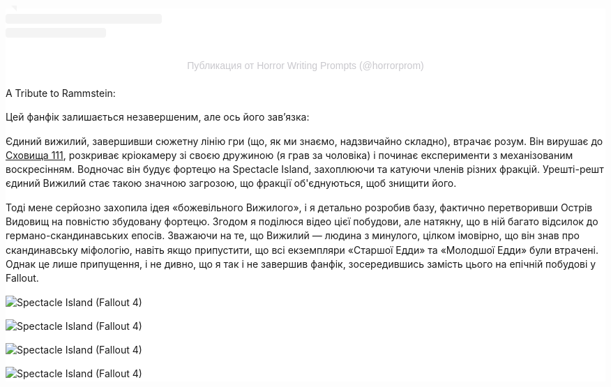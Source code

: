 <div style=" width: 0; height: 0; border-top: 8px solid #F4F4F4; border-left: 8px solid transparent; transform: translateY(-4px) translateX(8px);"></div></div></div> <div style="display: flex; flex-direction: column; flex-grow: 1; justify-content: center; margin-bottom: 24px;"> <div style=" background-color: #F4F4F4; border-radius: 4px; flex-grow: 0; height: 14px; margin-bottom: 6px; width: 224px;"></div> <div style=" background-color: #F4F4F4; border-radius: 4px; flex-grow: 0; height: 14px; width: 144px;"></div></div></a><p style=" color:#c9c8cd; font-family:Arial,sans-serif; font-size:14px; line-height:17px; margin-bottom:0; margin-top:8px; overflow:hidden; padding:8px 0 7px; text-align:center; text-overflow:ellipsis; white-space:nowrap;"><a href="https://www.instagram.com/p/DDBOrmzK9zF/?utm_source=ig_embed&amp;utm_campaign=loading" style=" color:#c9c8cd; font-family:Arial,sans-serif; font-size:14px; font-style:normal; font-weight:normal; line-height:17px; text-decoration:none;" target="_blank">Публикация от Horror Writing Prompts (@horrorprom)</a></p></div></blockquote>
	<script async src="//www.instagram.com/embed.js"></script>
</div>

A Tribute to Rammstein:

<div class="t_center castration cover p_relative atcScreen">
	<iframe title="deezer-widget" src="https://widget.deezer.com/widget/light/album/459405695" loading="lazy" width="100%" height="300" frameborder="0" allowtransparency="true" allow="encrypted-media; clipboard-write"></iframe>
</div>

Цей фанфік залишається незавершеним, але ось його зав’язка:

<div class="t_center castration cover p_relative atcScreen">
	<p>Єдиний вижилий, завершивши сюжетну лінію гри (що, як ми знаємо, надзвичайно складно), втрачає розум. Він вирушає до <a href="https://fallout.fandom.com/wiki/Vault_111" rel="nofollow" target="_blank">Сховища 111</a>, розкриває кріокамеру зі своєю дружиною (я грав за чоловіка) і починає експерименти з механізованим воскресінням. Водночас він будує фортецю на Spectacle Island, захоплюючи та катуючи членів різних фракцій. Урешті-решт єдиний Вижилий стає такою значною загрозою, що фракції об'єднуються, щоб знищити його.</p>
</div>

Тоді мене серйозно захопила ідея «божевільного Вижилого», і я детально розробив базу, фактично перетворивши Острів Видовищ на повністю збудовану фортецю. Згодом я поділюся відео цієї побудови, але натякну, що в ній багато відсилок до германо-скандинавських епосів. Зважаючи на те, що Вижилий — людина з минулого, цілком імовірно, що він знав про скандинавську міфологію, навіть якщо припустити, що всі екземпляри «Старшої Едди» та «Молодшої Едди» були втрачені. Однак це лише припущення, і не дивно, що я так і не завершив фанфік, зосередившись замість цього на епічній побудові у Fallout.

<div class="t_center castration cover p_relative atcScreen">
	<p>
		<img src="/uk/images/articles/fallout-4-spectacle-island/image-1.png" loading="lazy" alt="Spectacle Island (Fallout 4)" />
	</p>
	<p>
		<img src="/uk/images/articles/fallout-4-spectacle-island/image-2.png" loading="lazy" alt="Spectacle Island (Fallout 4)" />
	</p>
	<p>
		<img src="/uk/images/articles/fallout-4-spectacle-island/image-3.png" loading="lazy" alt="Spectacle Island (Fallout 4)" />
	</p>
	<p>
		<img src="/uk/images/articles/fallout-4-spectacle-island/image-4.png" loading="lazy" alt="Spectacle Island (Fallout 4)" />
	</p>
</div>
